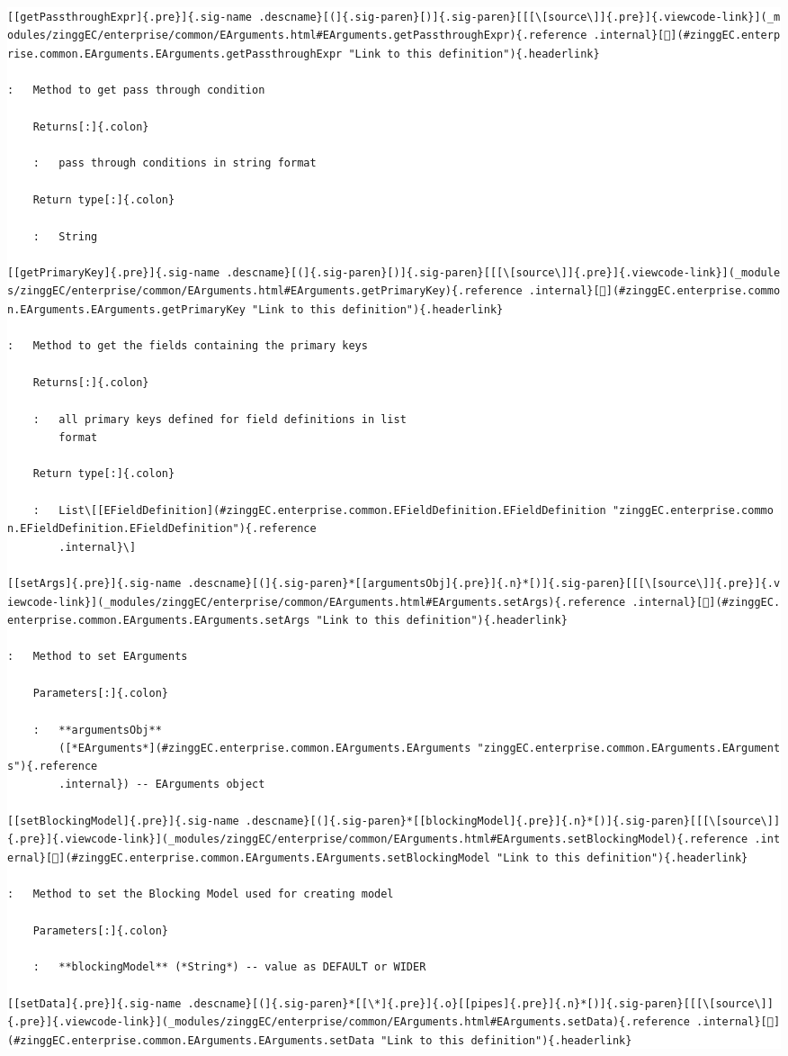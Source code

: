     [[getPassthroughExpr]{.pre}]{.sig-name .descname}[(]{.sig-paren}[)]{.sig-paren}[[[\[source\]]{.pre}]{.viewcode-link}](_modules/zinggEC/enterprise/common/EArguments.html#EArguments.getPassthroughExpr){.reference .internal}[](#zinggEC.enterprise.common.EArguments.EArguments.getPassthroughExpr "Link to this definition"){.headerlink}

    :   Method to get pass through condition

        Returns[:]{.colon}

        :   pass through conditions in string format

        Return type[:]{.colon}

        :   String

    [[getPrimaryKey]{.pre}]{.sig-name .descname}[(]{.sig-paren}[)]{.sig-paren}[[[\[source\]]{.pre}]{.viewcode-link}](_modules/zinggEC/enterprise/common/EArguments.html#EArguments.getPrimaryKey){.reference .internal}[](#zinggEC.enterprise.common.EArguments.EArguments.getPrimaryKey "Link to this definition"){.headerlink}

    :   Method to get the fields containing the primary keys

        Returns[:]{.colon}

        :   all primary keys defined for field definitions in list
            format

        Return type[:]{.colon}

        :   List\[[EFieldDefinition](#zinggEC.enterprise.common.EFieldDefinition.EFieldDefinition "zinggEC.enterprise.common.EFieldDefinition.EFieldDefinition"){.reference
            .internal}\]

    [[setArgs]{.pre}]{.sig-name .descname}[(]{.sig-paren}*[[argumentsObj]{.pre}]{.n}*[)]{.sig-paren}[[[\[source\]]{.pre}]{.viewcode-link}](_modules/zinggEC/enterprise/common/EArguments.html#EArguments.setArgs){.reference .internal}[](#zinggEC.enterprise.common.EArguments.EArguments.setArgs "Link to this definition"){.headerlink}

    :   Method to set EArguments

        Parameters[:]{.colon}

        :   **argumentsObj**
            ([*EArguments*](#zinggEC.enterprise.common.EArguments.EArguments "zinggEC.enterprise.common.EArguments.EArguments"){.reference
            .internal}) -- EArguments object

    [[setBlockingModel]{.pre}]{.sig-name .descname}[(]{.sig-paren}*[[blockingModel]{.pre}]{.n}*[)]{.sig-paren}[[[\[source\]]{.pre}]{.viewcode-link}](_modules/zinggEC/enterprise/common/EArguments.html#EArguments.setBlockingModel){.reference .internal}[](#zinggEC.enterprise.common.EArguments.EArguments.setBlockingModel "Link to this definition"){.headerlink}

    :   Method to set the Blocking Model used for creating model

        Parameters[:]{.colon}

        :   **blockingModel** (*String*) -- value as DEFAULT or WIDER

    [[setData]{.pre}]{.sig-name .descname}[(]{.sig-paren}*[[\*]{.pre}]{.o}[[pipes]{.pre}]{.n}*[)]{.sig-paren}[[[\[source\]]{.pre}]{.viewcode-link}](_modules/zinggEC/enterprise/common/EArguments.html#EArguments.setData){.reference .internal}[](#zinggEC.enterprise.common.EArguments.EArguments.setData "Link to this definition"){.headerlink}
